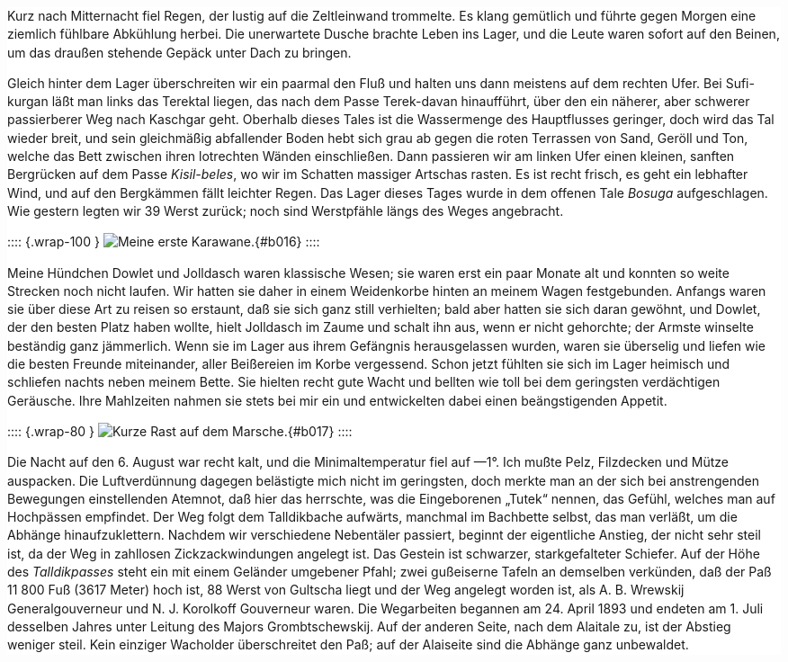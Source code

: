 Kurz nach Mitternacht fiel Regen, der lustig auf die Zeltleinwand trommelte. Es
klang gemütlich und führte gegen Morgen eine ziemlich fühlbare Abkühlung herbei.
Die unerwartete Dusche brachte Leben ins Lager, und die Leute waren sofort auf
den Beinen, um das draußen stehende Gepäck unter Dach zu bringen.

Gleich hinter dem Lager überschreiten wir ein paarmal den Fluß und halten uns
dann meistens auf dem rechten Ufer. Bei Sufi-kurgan läßt man links das Terektal
liegen, das nach dem Passe Terek-davan hinaufführt, über den ein näherer, aber
schwerer passierberer Weg nach Kaschgar geht. Oberhalb dieses Tales ist die
Wassermenge des Hauptflusses geringer, doch wird das Tal wieder breit, und sein
gleichmäßig abfallender Boden hebt sich grau ab gegen die roten Terrassen von
Sand, Geröll und Ton, welche das Bett zwischen ihren lotrechten Wänden
einschließen. Dann passieren wir am linken Ufer einen kleinen, sanften
Bergrücken auf dem Passe *Kisil-beles*, wo wir im Schatten massiger Artschas
rasten. Es ist recht frisch, es geht ein lebhafter Wind, und auf den Bergkämmen
fällt leichter Regen. Das Lager dieses Tages wurde in dem offenen Tale *Bosuga*
aufgeschlagen. Wie gestern legten wir 39 Werst zurück; noch sind Werstpfähle
längs des Weges angebracht.

:::: {.wrap-100 }
![Meine erste Karawane.](Im_Herzen_von_Asien_I_016.jpg "Meine erste Karawane."){#b016}
::::

Meine Hündchen Dowlet und Jolldasch waren klassische Wesen; sie waren erst ein
paar Monate alt und konnten so weite Strecken noch nicht laufen. Wir hatten sie
daher in einem Weidenkorbe hinten an meinem Wagen festgebunden. Anfangs waren
sie über diese Art zu reisen so erstaunt, daß sie sich ganz still verhielten;
bald aber hatten sie sich daran gewöhnt, und Dowlet, der den besten Platz haben
wollte, hielt Jolldasch im Zaume und schalt ihn aus, wenn er nicht gehorchte;
der Armste winselte beständig ganz jämmerlich. Wenn sie im Lager aus ihrem
Gefängnis herausgelassen wurden, waren sie überselig und liefen wie die besten
Freunde miteinander, aller Beißereien im Korbe vergessend. Schon jetzt fühlten
sie sich im Lager heimisch und schliefen nachts neben meinem Bette. Sie hielten
recht gute Wacht und bellten wie toll bei dem geringsten verdächtigen Geräusche.
Ihre Mahlzeiten nahmen sie stets bei mir ein und entwickelten dabei einen
beängstigenden Appetit.

:::: {.wrap-80 }
![Kurze Rast auf dem Marsche.](Im_Herzen_von_Asien_I_017.jpg "Kurze Rast auf dem Marsche."){#b017}
::::

Die Nacht auf den 6. August war recht kalt, und die Minimaltemperatur fiel auf
—1°. Ich mußte Pelz, Filzdecken und Mütze auspacken. Die Luftverdünnung
dagegen belästigte mich nicht im geringsten, doch merkte man an der sich bei
anstrengenden Bewegungen einstellenden Atemnot, daß hier das herrschte, was die
Eingeborenen „Tutek“ nennen, das Gefühl, welches man auf Hochpässen empfindet.
Der Weg folgt dem Talldikbache aufwärts, manchmal im Bachbette selbst, das man
verläßt, um die Abhänge hinaufzuklettern. Nachdem wir verschiedene Nebentäler
passiert, beginnt der eigentliche Anstieg, der nicht sehr steil ist, da der Weg
in zahllosen Zickzackwindungen angelegt ist. Das Gestein ist schwarzer,
starkgefalteter Schiefer. Auf der Höhe des *Talldikpasses* steht ein mit einem
Geländer umgebener Pfahl; zwei gußeiserne Tafeln an demselben verkünden, daß der
Paß 11&nbsp;800 Fuß (3617 Meter) hoch ist, 88 Werst von Gultscha liegt und der
Weg angelegt worden ist, als A. B. Wrewskij Generalgouverneur und N. J.
Korolkoff Gouverneur waren. Die Wegarbeiten begannen am 24. April 1893 und
endeten am 1. Juli desselben Jahres unter Leitung des Majors Grombtschewskij.
Auf der anderen Seite, nach dem Alaitale zu, ist der Abstieg weniger steil. Kein
einziger Wacholder überschreitet den Paß; auf der Alaiseite sind die Abhänge
ganz unbewaldet.
